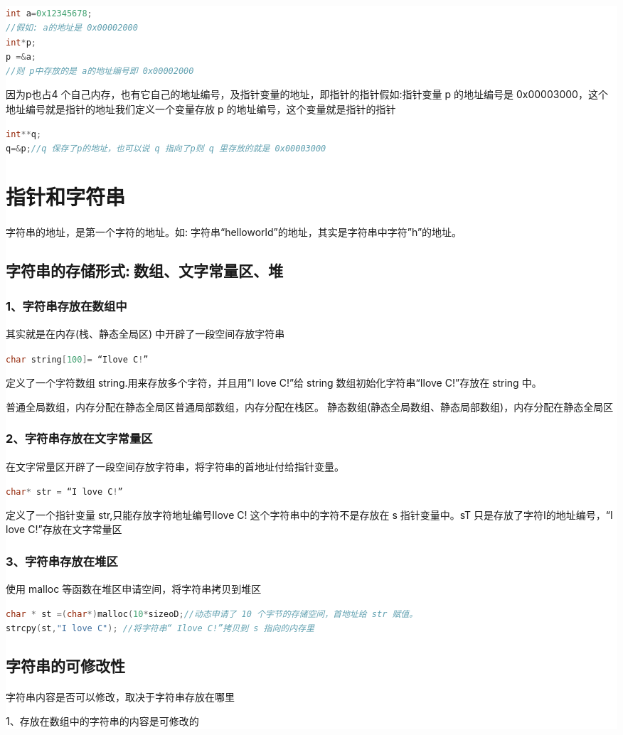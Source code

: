 ```c
int a=0x12345678;
//假如: a的地址是 0x00002000
int*p;
p =&a;
//则 p中存放的是 a的地址编号即 0x00002000
```

因为p也占4 个自己内存，也有它自己的地址编号，及指针变量的地址，即指针的指针假如:指针变量 p 的地址编号是 0x00003000，这个地址编号就是指针的地址我们定义一个变量存放 p 的地址编号，这个变量就是指针的指针

```c
int**q;
q=&p;//q 保存了p的地址，也可以说 q 指向了p则 q 里存放的就是 0x00003000
```

# 指针和字符串
字符串的地址，是第一个字符的地址。如: 字符串“helloworld”的地址，其实是字符串中字符”h”的地址。

## 字符串的存储形式: 数组、文字常量区、堆

### 1、字符串存放在数组中
其实就是在内存(栈、静态全局区) 中开辟了一段空间存放字符串

```c
char string[100]= “Ilove C!”
```
定义了一个字符数组 string.用来存放多个字符，并且用”I love C!”给 string 数组初始化字符串“Ilove C!”存放在 string 中。

普通全局数组，内存分配在静态全局区普通局部数组，内存分配在栈区。
静态数组(静态全局数组、静态局部数组)，内存分配在静态全局区

### 2、字符串存放在文字常量区
在文字常量区开辟了一段空间存放字符串，将字符串的首地址付给指针变量。

```c
char* str = “I love C!”
```
定义了一个指针变量 str,只能存放字符地址编号Ilove C! 这个字符串中的字符不是存放在 s 指针变量中。sT 只是存放了字符I的地址编号，“I love C!”存放在文字常量区

### 3、字符串存放在堆区
使用 malloc 等函数在堆区申请空间，将字符串拷贝到堆区

```c
char * st =(char*)malloc(10*sizeoD;//动态申请了 10 个字节的存储空间，首地址给 str 赋值。
strcpy(st,"I love C"); //将字符串“ Ilove C!”拷贝到 s 指向的内存里
```

## 字符串的可修改性
字符串内容是否可以修改，取决于字符串存放在哪里

1、存放在数组中的字符串的内容是可修改的
